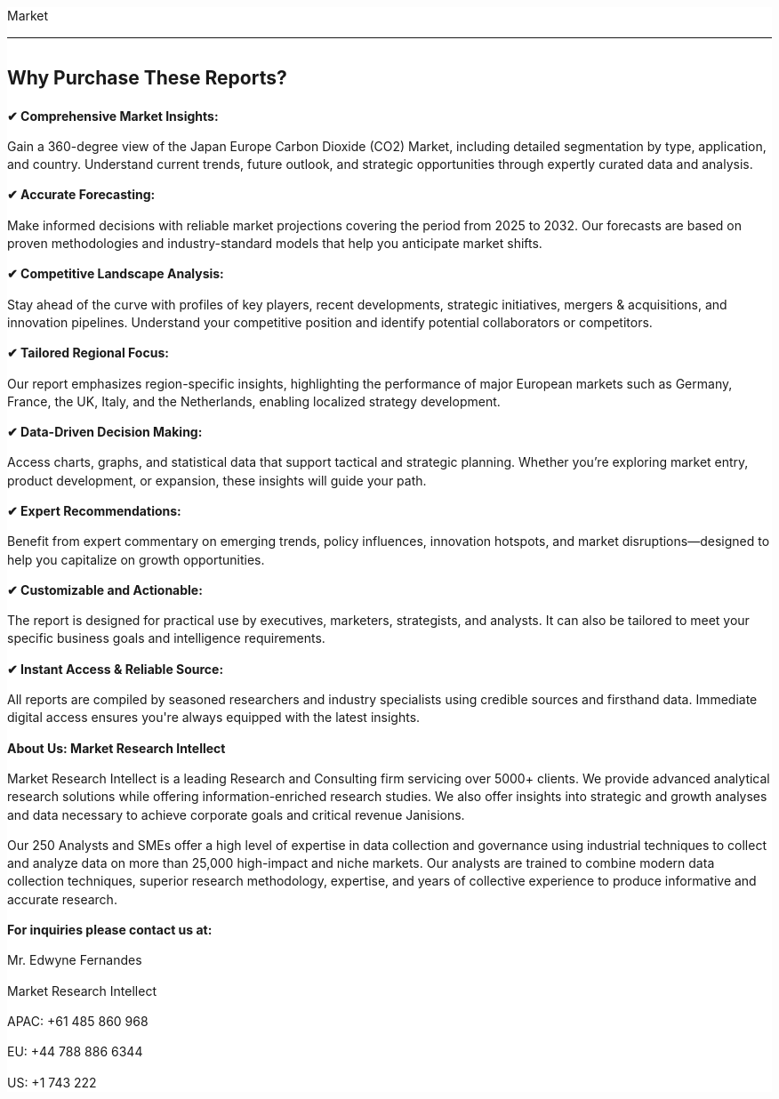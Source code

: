 Market</a></span></p></blockquote><hr /><h2>Why Purchase These Reports?</h2><p><strong>✔ Comprehensive Market Insights:</strong></p><p>Gain a 360-degree view of the Japan Europe Carbon Dioxide (CO2) Market, including detailed segmentation by type, application, and country. Understand current trends, future outlook, and strategic opportunities through expertly curated data and analysis.</p><p><strong>✔ Accurate Forecasting:</strong></p><p>Make informed decisions with reliable market projections covering the period from 2025 to 2032. Our forecasts are based on proven methodologies and industry-standard models that help you anticipate market shifts.</p><p><strong>✔ Competitive Landscape Analysis:</strong></p><p>Stay ahead of the curve with profiles of key players, recent developments, strategic initiatives, mergers &amp; acquisitions, and innovation pipelines. Understand your competitive position and identify potential collaborators or competitors.</p><p><strong>✔ Tailored Regional Focus:</strong></p><p>Our report emphasizes region-specific insights, highlighting the performance of major European markets such as Germany, France, the UK, Italy, and the Netherlands, enabling localized strategy development.</p><p><strong>✔ Data-Driven Decision Making:</strong></p><p>Access charts, graphs, and statistical data that support tactical and strategic planning. Whether you&rsquo;re exploring market entry, product development, or expansion, these insights will guide your path.</p><p><strong>✔ Expert Recommendations:</strong></p><p>Benefit from expert commentary on emerging trends, policy influences, innovation hotspots, and market disruptions&mdash;designed to help you capitalize on growth opportunities.</p><p><strong>✔ Customizable and Actionable:</strong></p><p>The report is designed for practical use by executives, marketers, strategists, and analysts. It can also be tailored to meet your specific business goals and intelligence requirements.</p><p><strong>✔ Instant Access &amp; Reliable Source:</strong></p><p>All reports are compiled by seasoned researchers and industry specialists using credible sources and firsthand data. Immediate digital access ensures you're always equipped with the latest insights.</p><p><strong><span class="font-[700]">About Us: Market Research Intellect</span></strong></p><p><span class="">Market Research Intellect is a leading Research and Consulting firm servicing over 5000+ clients. We provide advanced analytical research solutions while offering information-enriched research studies.&nbsp;</span>We also offer insights into strategic and growth analyses and data necessary to achieve corporate goals and critical revenue Janisions.</p><p><span class="">Our 250 Analysts and SMEs offer a high level of expertise in data collection and governance using industrial techniques to collect and analyze data on more than 25,000 high-impact and niche markets. Our analysts are trained to combine modern data collection techniques, superior research methodology, expertise, and years of collective experience to produce informative and accurate research.</span></p><p><strong>For inquiries please contact us at:</strong></p><p>Mr. Edwyne Fernandes</p><p>Market Research Intellect</p><p>APAC: +61 485 860 968</p><p>EU: +44 788 886 6344</p><p>US: +1 743 222